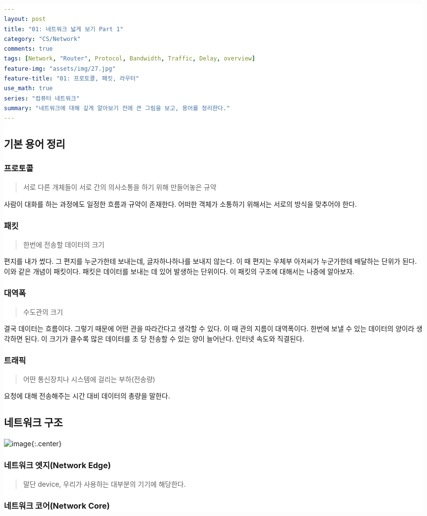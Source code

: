 ```yaml
---
layout: post
title: "01: 네트워크 넓게 보기 Part 1"
category: "CS/Network"
comments: true
tags: [Network, "Router", Protocol, Bandwidth, Traffic, Delay, overview]
feature-img: "assets/img/27.jpg"
feature-title: "01: 프로토콜, 패킷, 라우터"
use_math: true
series: "컴퓨터 네트워크"
summary: "네트워크에 대해 깊게 알아보기 전에 큰 그림을 보고, 용어를 정리한다."
---
```


## 기본 용어 정리

### 프로토콜

> 서로 다른 개체들이 서로 간의 의사소통을 하기 위해 만들어놓은 규약

사람이 대화를 하는 과정에도 일정한 흐름과 규약이 존재한다. 어떠한 객체가 소통하기 위해서는 서로의 방식을 맞추어야 한다.

### 패킷

> 한번에 전송할 데이터의 크기

편지를 내가 썼다. 그 편지를 누군가한테 보내는데, 글자하나하나를 보내지 않는다. 이 때 편지는 우체부 아저씨가 누군가한테 배달하는 단위가 된다. 이와 같은 개념이 패킷이다. 패킷은 데이터를 보내는 데 있어 발생하는 단위이다. 이 패킷의 구조에 대해서는 나중에 알아보자.

### 대역폭

> 수도관의 크기

결국 데이터는 흐름이다. 그렇기 때문에 어떤 관을 따라간다고 생각할 수 있다. 이 때 관의 지름이 대역폭이다. 한번에 보낼 수 있는 데이터의 양이라 생각하면 된다. 이 크기가 클수록 많은 데이터를 초 당 전송할 수 있는 양이 늘어난다. 인터넷 속도와 직결된다.

### 트래픽

> 어떤 통신장치나 시스템에 걸리는 부하(전송량)

요청에 대해 전송해주는 시간 대비 데이터의 총량을 말한다.

## 네트워크 구조

<img width="600" alt="image" src="https://user-images.githubusercontent.com/37871541/78849399-57aa3900-7a4f-11ea-9002-7c36366b34cb.png">{:.center}

### 네트워크 엣지(Network Edge)

> 말단 device, 우리가 사용하는 대부분의 기기에 해당한다.

### 네트워크 코어(Network Core)
